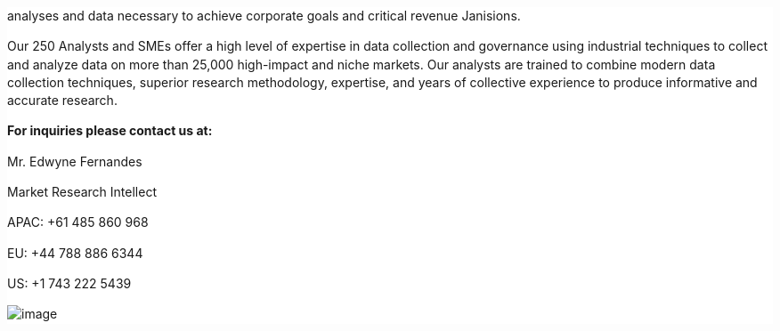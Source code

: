 analyses and data necessary to achieve corporate goals and critical revenue Janisions.</p><p><span class="">Our 250 Analysts and SMEs offer a high level of expertise in data collection and governance using industrial techniques to collect and analyze data on more than 25,000 high-impact and niche markets. Our analysts are trained to combine modern data collection techniques, superior research methodology, expertise, and years of collective experience to produce informative and accurate research.</span></p><p><strong>For inquiries please contact us at:</strong></p><p>Mr. Edwyne Fernandes</p><p>Market Research Intellect</p><p>APAC: +61 485 860 968</p><p>EU: +44 788 886 6344</p><p>US: +1 743 222 5439</p>
![image](https://github.com/user-attachments/assets/0b7bb3b0-92fb-4cca-886e-070cc8ef0b5e)
